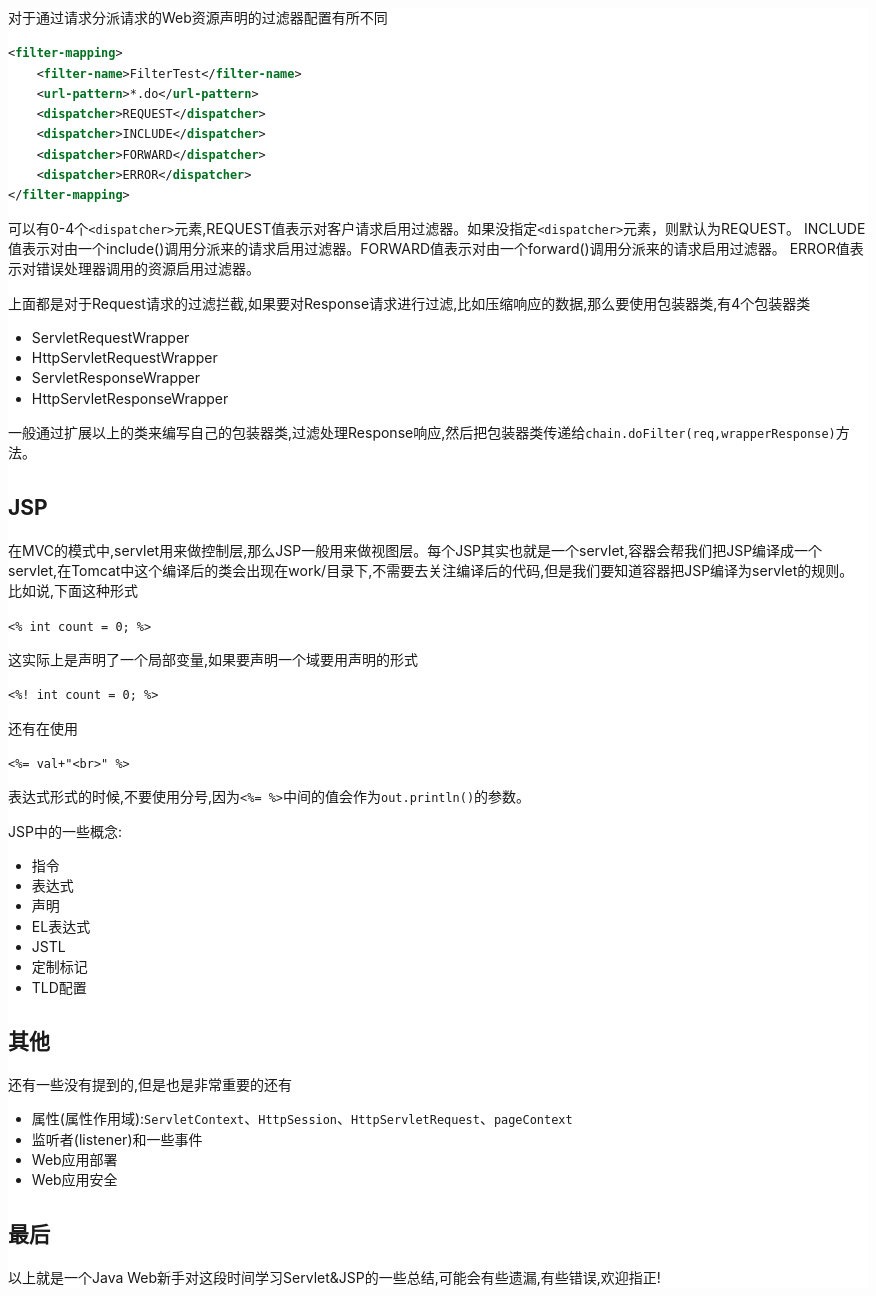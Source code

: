 对于通过请求分派请求的Web资源声明的过滤器配置有所不同
```xml
<filter-mapping>
    <filter-name>FilterTest</filter-name>
    <url-pattern>*.do</url-pattern>
    <dispatcher>REQUEST</dispatcher>
    <dispatcher>INCLUDE</dispatcher>
    <dispatcher>FORWARD</dispatcher>
    <dispatcher>ERROR</dispatcher>
</filter-mapping>
```
可以有0-4个``<dispatcher>``元素,REQUEST值表示对客户请求启用过滤器。如果没指定``<dispatcher>``元素，则默认为REQUEST。
INCLUDE值表示对由一个include()调用分派来的请求启用过滤器。FORWARD值表示对由一个forward()调用分派来的请求启用过滤器。
ERROR值表示对错误处理器调用的资源启用过滤器。

上面都是对于Request请求的过滤拦截,如果要对Response请求进行过滤,比如压缩响应的数据,那么要使用包装器类,有4个包装器类

+ ServletRequestWrapper
+ HttpServletRequestWrapper
+ ServletResponseWrapper
+ HttpServletResponseWrapper

一般通过扩展以上的类来编写自己的包装器类,过滤处理Response响应,然后把包装器类传递给``chain.doFilter(req,wrapperResponse)``方法。

## JSP

在MVC的模式中,servlet用来做控制层,那么JSP一般用来做视图层。每个JSP其实也就是一个servlet,容器会帮我们把JSP编译成一个
servlet,在Tomcat中这个编译后的类会出现在work/目录下,不需要去关注编译后的代码,但是我们要知道容器把JSP编译为servlet的规则。
比如说,下面这种形式
```
<% int count = 0; %>
```
这实际上是声明了一个局部变量,如果要声明一个域要用声明的形式
```
<%! int count = 0; %>
```
还有在使用
```
<%= val+"<br>" %>
```
表达式形式的时候,不要使用分号,因为``<%= %>``中间的值会作为``out.println()``的参数。

JSP中的一些概念:

+ 指令
+ 表达式
+ 声明
+ EL表达式
+ JSTL
+ 定制标记
+ TLD配置

## 其他

还有一些没有提到的,但是也是非常重要的还有

+ 属性(属性作用域):``ServletContext``、``HttpSession``、``HttpServletRequest``、``pageContext``
+ 监听者(listener)和一些事件
+ Web应用部署
+ Web应用安全

## 最后

以上就是一个Java Web新手对这段时间学习Servlet&JSP的一些总结,可能会有些遗漏,有些错误,欢迎指正!
